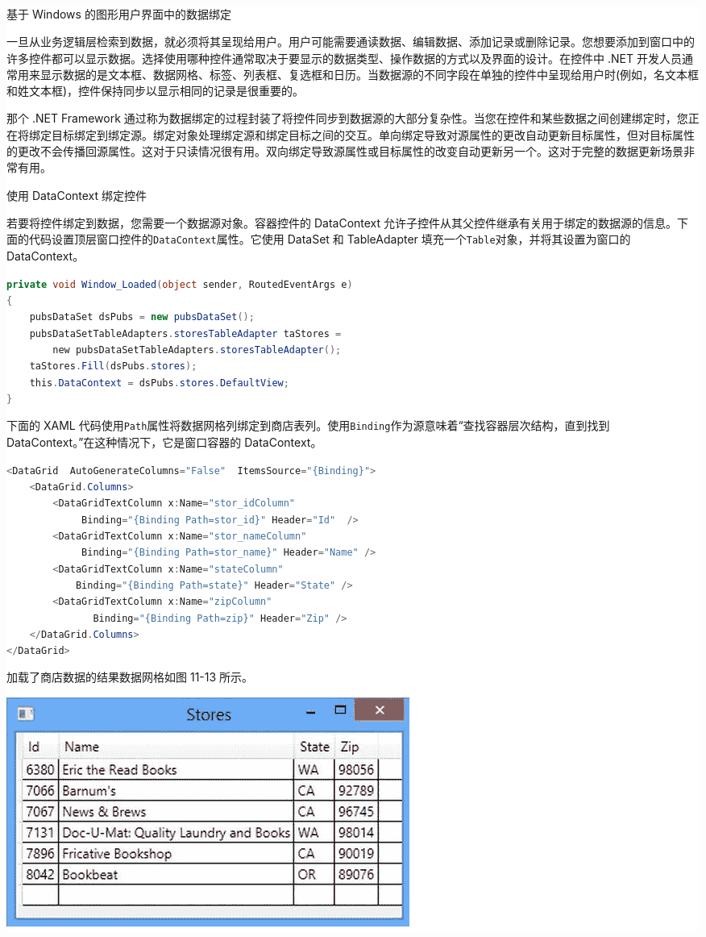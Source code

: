 基于 Windows 的图形用户界面中的数据绑定

一旦从业务逻辑层检索到数据，就必须将其呈现给用户。用户可能需要通读数据、编辑数据、添加记录或删除记录。您想要添加到窗口中的许多控件都可以显示数据。选择使用哪种控件通常取决于要显示的数据类型、操作数据的方式以及界面的设计。在控件中 .NET 开发人员通常用来显示数据的是文本框、数据网格、标签、列表框、复选框和日历。当数据源的不同字段在单独的控件中呈现给用户时(例如，名文本框和姓文本框)，控件保持同步以显示相同的记录是很重要的。

那个 .NET Framework 通过称为数据绑定的过程封装了将控件同步到数据源的大部分复杂性。当您在控件和某些数据之间创建绑定时，您正在将绑定目标绑定到绑定源。绑定对象处理绑定源和绑定目标之间的交互。单向绑定导致对源属性的更改自动更新目标属性，但对目标属性的更改不会传播回源属性。这对于只读情况很有用。双向绑定导致源属性或目标属性的改变自动更新另一个。这对于完整的数据更新场景非常有用。

使用 DataContext 绑定控件

若要将控件绑定到数据，您需要一个数据源对象。容器控件的 DataContext 允许子控件从其父控件继承有关用于绑定的数据源的信息。下面的代码设置顶层窗口控件的`DataContext`属性。它使用 DataSet 和 TableAdapter 填充一个`Table`对象，并将其设置为窗口的 DataContext。

```cs
private void Window_Loaded(object sender, RoutedEventArgs e)
{
    pubsDataSet dsPubs = new pubsDataSet();
    pubsDataSetTableAdapters.storesTableAdapter taStores =
        new pubsDataSetTableAdapters.storesTableAdapter();
    taStores.Fill(dsPubs.stores);
    this.DataContext = dsPubs.stores.DefaultView;
}
```

下面的 XAML 代码使用`Path`属性将数据网格列绑定到商店表列。使用`Binding`作为源意味着“查找容器层次结构，直到找到 DataContext。”在这种情况下，它是窗口容器的 DataContext。

```cs
<DataGrid  AutoGenerateColumns="False"  ItemsSource="{Binding}">
    <DataGrid.Columns>
        <DataGridTextColumn x:Name="stor_idColumn"
             Binding="{Binding Path=stor_id}" Header="Id"  />
        <DataGridTextColumn x:Name="stor_nameColumn"
             Binding="{Binding Path=stor_name}" Header="Name" />
        <DataGridTextColumn x:Name="stateColumn"
            Binding="{Binding Path=state}" Header="State" />
        <DataGridTextColumn x:Name="zipColumn"
               Binding="{Binding Path=zip}" Header="Zip" />
    </DataGrid.Columns>
</DataGrid>
```

加载了商店数据的结果数据网格如图 11-13 所示。

![9781430249351_Fig11-13.jpg](img/9781430249351_Fig11-13.jpg)
